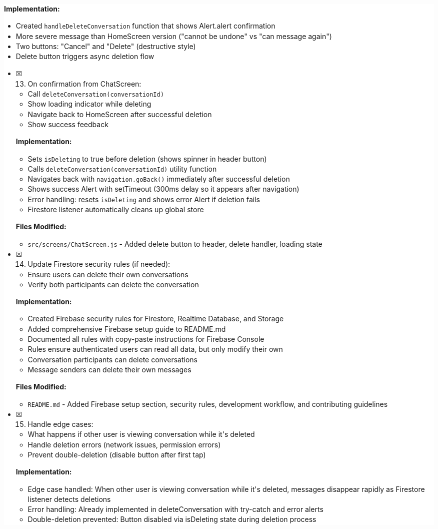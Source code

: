   **Implementation:**

  - Created `handleDeleteConversation` function that shows Alert.alert confirmation
  - More severe message than HomeScreen version ("cannot be undone" vs "can message again")
  - Two buttons: "Cancel" and "Delete" (destructive style)
  - Delete button triggers async deletion flow

- [x] 13. On confirmation from ChatScreen:

  - Call `deleteConversation(conversationId)`
  - Show loading indicator while deleting
  - Navigate back to HomeScreen after successful deletion
  - Show success feedback

  **Implementation:**

  - Sets `isDeleting` to true before deletion (shows spinner in header button)
  - Calls `deleteConversation(conversationId)` utility function
  - Navigates back with `navigation.goBack()` immediately after successful deletion
  - Shows success Alert with setTimeout (300ms delay so it appears after navigation)
  - Error handling: resets `isDeleting` and shows error Alert if deletion fails
  - Firestore listener automatically cleans up global store

  **Files Modified:**

  - `src/screens/ChatScreen.js` - Added delete button to header, delete handler, loading state

- [x] 14. Update Firestore security rules (if needed):

  - Ensure users can delete their own conversations
  - Verify both participants can delete the conversation

  **Implementation:**

  - Created Firebase security rules for Firestore, Realtime Database, and Storage
  - Added comprehensive Firebase setup guide to README.md
  - Documented all rules with copy-paste instructions for Firebase Console
  - Rules ensure authenticated users can read all data, but only modify their own
  - Conversation participants can delete conversations
  - Message senders can delete their own messages

  **Files Modified:**

  - `README.md` - Added Firebase setup section, security rules, development workflow, and contributing guidelines

- [x] 15. Handle edge cases:

  - What happens if other user is viewing conversation while it's deleted
  - Handle deletion errors (network issues, permission errors)
  - Prevent double-deletion (disable button after first tap)

  **Implementation:**

  - Edge case handled: When other user is viewing conversation while it's deleted, messages disappear rapidly as Firestore listener detects deletions
  - Error handling: Already implemented in deleteConversation with try-catch and error alerts
  - Double-deletion prevented: Button disabled via isDeleting state during deletion process
